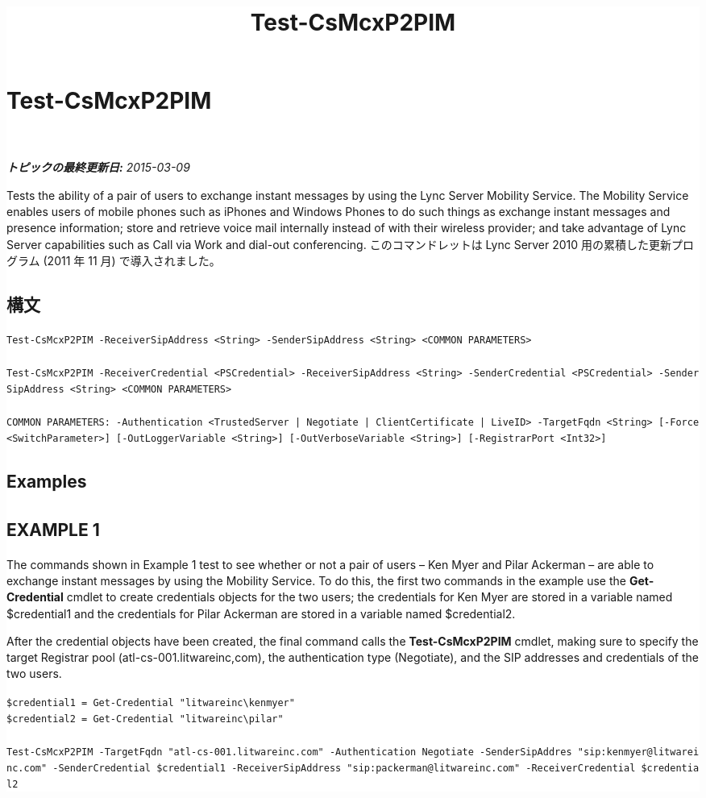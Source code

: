 ﻿---
title: Test-CsMcxP2PIM
TOCTitle: Test-CsMcxP2PIM
ms:assetid: 443a3b31-6f58-4570-9eaa-310e73c39e03
ms:mtpsurl: https://technet.microsoft.com/ja-jp/library/Hh690020(v=OCS.15)
ms:contentKeyID: 48271940
ms.date: 05/19/2016
mtps_version: v=OCS.15
ms.translationtype: HT
---

# Test-CsMcxP2PIM

 

_**トピックの最終更新日:** 2015-03-09_

Tests the ability of a pair of users to exchange instant messages by using the Lync Server Mobility Service. The Mobility Service enables users of mobile phones such as iPhones and Windows Phones to do such things as exchange instant messages and presence information; store and retrieve voice mail internally instead of with their wireless provider; and take advantage of Lync Server capabilities such as Call via Work and dial-out conferencing. このコマンドレットは Lync Server 2010 用の累積した更新プログラム (2011 年 11 月) で導入されました。

## 構文

    Test-CsMcxP2PIM -ReceiverSipAddress <String> -SenderSipAddress <String> <COMMON PARAMETERS>

    Test-CsMcxP2PIM -ReceiverCredential <PSCredential> -ReceiverSipAddress <String> -SenderCredential <PSCredential> -SenderSipAddress <String> <COMMON PARAMETERS>

    COMMON PARAMETERS: -Authentication <TrustedServer | Negotiate | ClientCertificate | LiveID> -TargetFqdn <String> [-Force <SwitchParameter>] [-OutLoggerVariable <String>] [-OutVerboseVariable <String>] [-RegistrarPort <Int32>]

## Examples

## EXAMPLE 1

The commands shown in Example 1 test to see whether or not a pair of users – Ken Myer and Pilar Ackerman – are able to exchange instant messages by using the Mobility Service. To do this, the first two commands in the example use the **Get-Credential** cmdlet to create credentials objects for the two users; the credentials for Ken Myer are stored in a variable named $credential1 and the credentials for Pilar Ackerman are stored in a variable named $credential2.

After the credential objects have been created, the final command calls the **Test-CsMcxP2PIM** cmdlet, making sure to specify the target Registrar pool (atl-cs-001.litwareinc,com), the authentication type (Negotiate), and the SIP addresses and credentials of the two users.

    $credential1 = Get-Credential "litwareinc\kenmyer"
    $credential2 = Get-Credential "litwareinc\pilar"
    
    Test-CsMcxP2PIM -TargetFqdn "atl-cs-001.litwareinc.com" -Authentication Negotiate -SenderSipAddres "sip:kenmyer@litwareinc.com" -SenderCredential $credential1 -ReceiverSipAddress "sip:packerman@litwareinc.com" -ReceiverCredential $credential2
